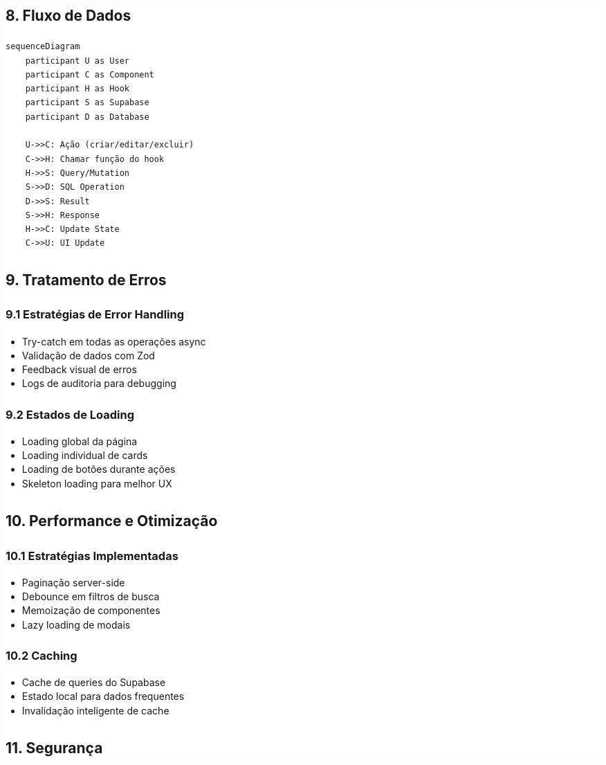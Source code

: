## 8. Fluxo de Dados

```mermaid
sequenceDiagram
    participant U as User
    participant C as Component
    participant H as Hook
    participant S as Supabase
    participant D as Database

    U->>C: Ação (criar/editar/excluir)
    C->>H: Chamar função do hook
    H->>S: Query/Mutation
    S->>D: SQL Operation
    D->>S: Result
    S->>H: Response
    H->>C: Update State
    C->>U: UI Update
```

## 9. Tratamento de Erros

### 9.1 Estratégias de Error Handling
- Try-catch em todas as operações async
- Validação de dados com Zod
- Feedback visual de erros
- Logs de auditoria para debugging

### 9.2 Estados de Loading
- Loading global da página
- Loading individual de cards
- Loading de botões durante ações
- Skeleton loading para melhor UX

## 10. Performance e Otimização

### 10.1 Estratégias Implementadas
- Paginação server-side
- Debounce em filtros de busca
- Memoização de componentes
- Lazy loading de modais

### 10.2 Caching
- Cache de queries do Supabase
- Estado local para dados frequentes
- Invalidação inteligente de cache

## 11. Segurança

